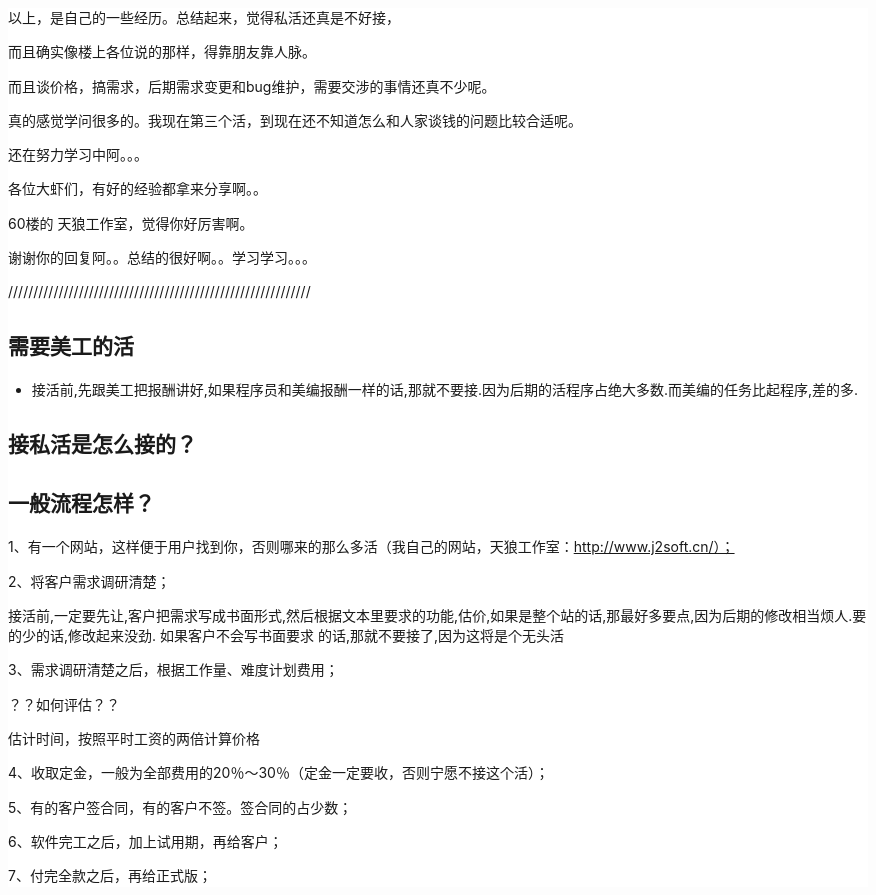 
以上，是自己的一些经历。总结起来，觉得私活还真是不好接，

而且确实像楼上各位说的那样，得靠朋友靠人脉。

而且谈价格，搞需求，后期需求变更和bug维护，需要交涉的事情还真不少呢。

真的感觉学问很多的。我现在第三个活，到现在还不知道怎么和人家谈钱的问题比较合适呢。

还在努力学习中阿。。。





各位大虾们，有好的经验都拿来分享啊。。



60楼的 天狼工作室，觉得你好厉害啊。

谢谢你的回复阿。。总结的很好啊。。学习学习。。。



////////////////////////////////////////////////////////////



## 需要美工的活

- 接活前,先跟美工把报酬讲好,如果程序员和美编报酬一样的话,那就不要接.因为后期的活程序占绝大多数.而美编的任务比起程序,差的多.

## 接私活是怎么接的？

## 一般流程怎样？

1、有一个网站，这样便于用户找到你，否则哪来的那么多活（我自己的网站，天狼工作室：http://www.j2soft.cn/）；



2、将客户需求调研清楚；

接活前,一定要先让,客户把需求写成书面形式,然后根据文本里要求的功能,估价,如果是整个站的话,那最好多要点,因为后期的修改相当烦人.要的少的话,修改起来没劲. 如果客户不会写书面要求 的话,那就不要接了,因为这将是个无头活

3、需求调研清楚之后，根据工作量、难度计划费用；

？？如何评估？？

估计时间，按照平时工资的两倍计算价格

4、收取定金，一般为全部费用的20％～30％（定金一定要收，否则宁愿不接这个活）；



5、有的客户签合同，有的客户不签。签合同的占少数；



6、软件完工之后，加上试用期，再给客户；



7、付完全款之后，再给正式版；

